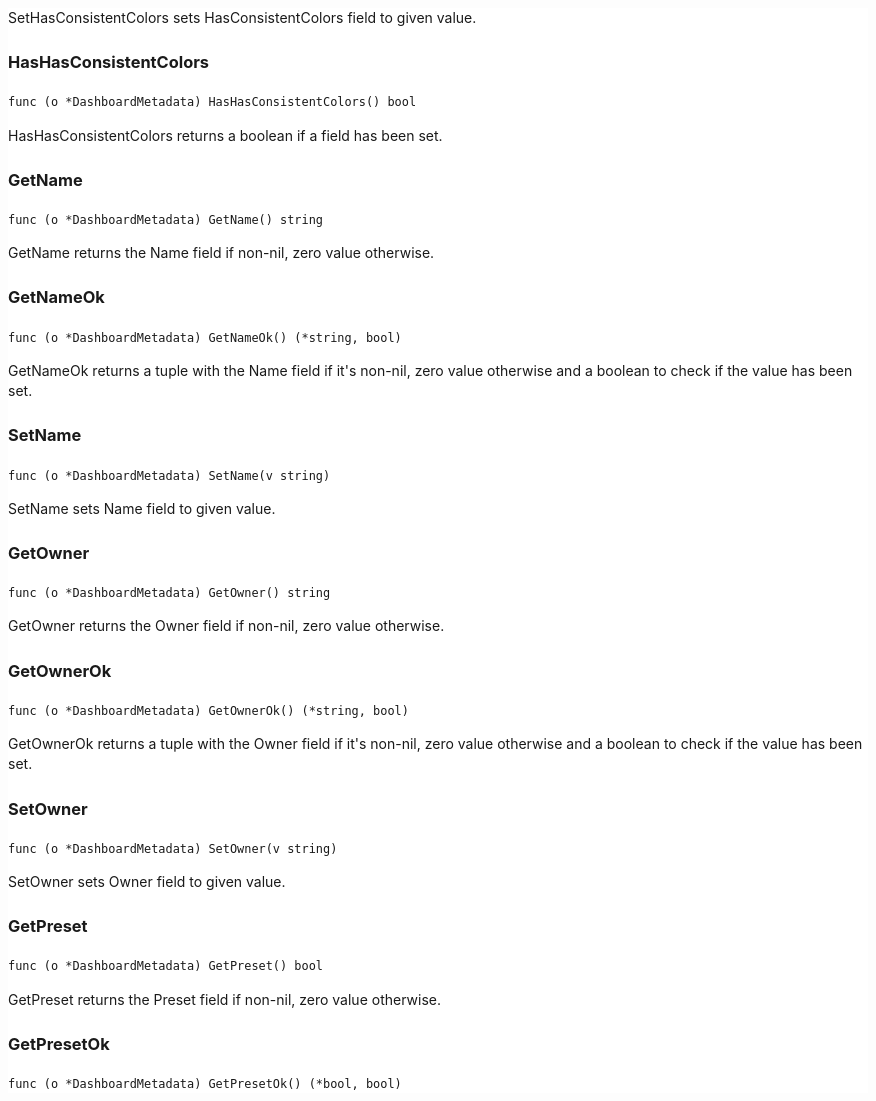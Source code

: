 SetHasConsistentColors sets HasConsistentColors field to given value.

### HasHasConsistentColors

`func (o *DashboardMetadata) HasHasConsistentColors() bool`

HasHasConsistentColors returns a boolean if a field has been set.

### GetName

`func (o *DashboardMetadata) GetName() string`

GetName returns the Name field if non-nil, zero value otherwise.

### GetNameOk

`func (o *DashboardMetadata) GetNameOk() (*string, bool)`

GetNameOk returns a tuple with the Name field if it's non-nil, zero value otherwise
and a boolean to check if the value has been set.

### SetName

`func (o *DashboardMetadata) SetName(v string)`

SetName sets Name field to given value.


### GetOwner

`func (o *DashboardMetadata) GetOwner() string`

GetOwner returns the Owner field if non-nil, zero value otherwise.

### GetOwnerOk

`func (o *DashboardMetadata) GetOwnerOk() (*string, bool)`

GetOwnerOk returns a tuple with the Owner field if it's non-nil, zero value otherwise
and a boolean to check if the value has been set.

### SetOwner

`func (o *DashboardMetadata) SetOwner(v string)`

SetOwner sets Owner field to given value.


### GetPreset

`func (o *DashboardMetadata) GetPreset() bool`

GetPreset returns the Preset field if non-nil, zero value otherwise.

### GetPresetOk

`func (o *DashboardMetadata) GetPresetOk() (*bool, bool)`
